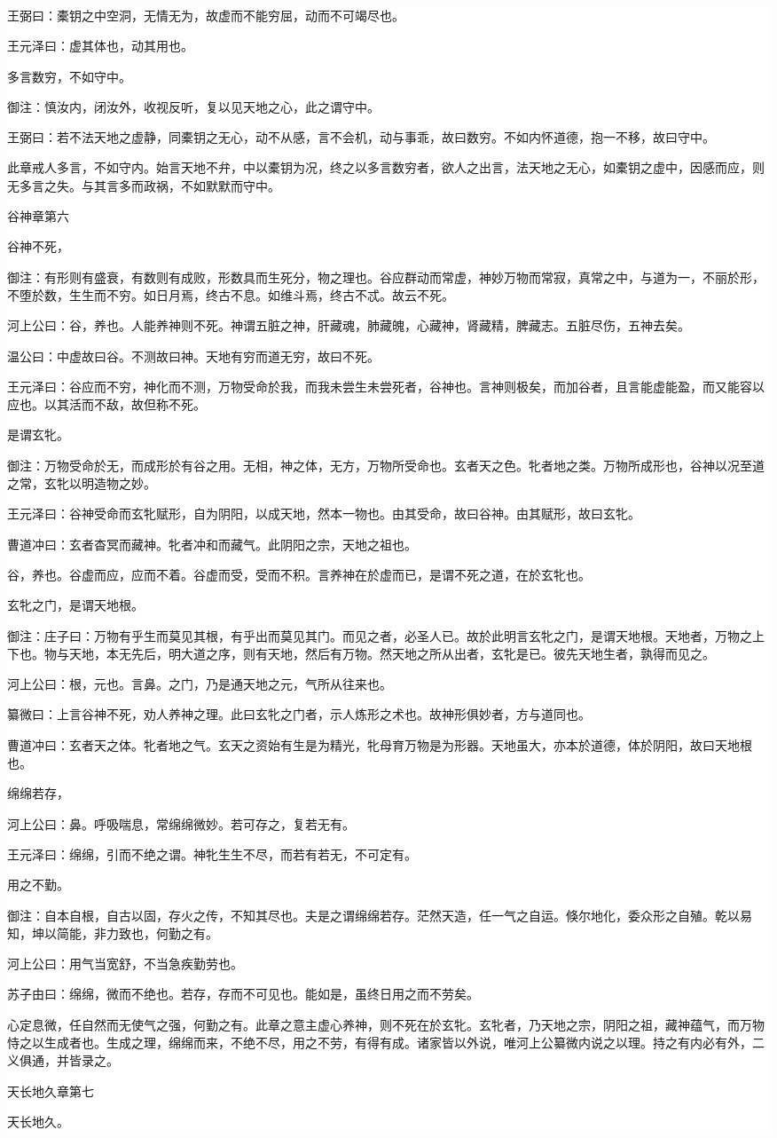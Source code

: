王弼曰：橐钥之中空洞，无情无为，故虚而不能穷屈，动而不可竭尽也。  

王元泽曰：虚其体也，动其用也。  

多言数穷，不如守中。  

御注：慎汝内，闭汝外，收视反听，复以见天地之心，此之谓守中。  

王弼曰：若不法天地之虚静，同橐钥之无心，动不从感，言不会机，动与事乖，故曰数穷。不如内怀道德，抱一不移，故曰守中。  

此章戒人多言，不如守内。始言天地不弁，中以橐钥为况，终之以多言数穷者，欲人之出言，法天地之无心，如橐钥之虚中，因感而应，则无多言之失。与其言多而政祸，不如默默而守中。  

谷神章第六  

谷神不死，  

御注：有形则有盛衰，有数则有成败，形数具而生死分，物之理也。谷应群动而常虚，神妙万物而常寂，真常之中，与道为一，不丽於形，不堕於数，生生而不穷。如日月焉，终古不息。如维斗焉，终古不忒。故云不死。  

河上公曰：谷，养也。人能养神则不死。神谓五脏之神，肝藏魂，肺藏魄，心藏神，肾藏精，脾藏志。五脏尽伤，五神去矣。  

温公曰：中虚故曰谷。不测故曰神。天地有穷而道无穷，故曰不死。  

王元泽曰：谷应而不穷，神化而不测，万物受命於我，而我未尝生未尝死者，谷神也。言神则极矣，而加谷者，且言能虚能盈，而又能容以应也。以其活而不敌，故但称不死。  

是谓玄牝。  

御注：万物受命於无，而成形於有谷之用。无相，神之体，无方，万物所受命也。玄者天之色。牝者地之类。万物所成形也，谷神以况至道之常，玄牝以明造物之妙。  

王元泽曰：谷神受命而玄牝赋形，自为阴阳，以成天地，然本一物也。由其受命，故曰谷神。由其赋形，故曰玄牝。  

曹道冲曰：玄者杳冥而藏神。牝者冲和而藏气。此阴阳之宗，天地之祖也。  

谷，养也。谷虚而应，应而不着。谷虚而受，受而不积。言养神在於虚而已，是谓不死之道，在於玄牝也。  

玄牝之门，是谓天地根。  

御注：庄子曰：万物有乎生而莫见其根，有乎出而莫见其门。而见之者，必圣人已。故於此明言玄牝之门，是谓天地根。天地者，万物之上下也。物与天地，本无先后，明大道之序，则有天地，然后有万物。然天地之所从出者，玄牝是已。彼先天地生者，孰得而见之。  

河上公曰：根，元也。言鼻。之门，乃是通天地之元，气所从往来也。  

纂微曰：上言谷神不死，劝人养神之理。此曰玄牝之门者，示人炼形之术也。故神形俱妙者，方与道同也。  

曹道冲曰：玄者天之体。牝者地之气。玄天之资始有生是为精光，牝母育万物是为形器。天地虽大，亦本於道德，体於阴阳，故曰天地根也。  

绵绵若存，  

河上公曰：鼻。呼吸喘息，常绵绵微妙。若可存之，复若无有。  

王元泽曰：绵绵，引而不绝之谓。神牝生生不尽，而若有若无，不可定有。  

用之不勤。  

御注：自本自根，自古以固，存火之传，不知其尽也。夫是之谓绵绵若存。茫然天造，任一气之自运。倏尔地化，委众形之自殖。乾以易知，坤以简能，非力致也，何勤之有。  

河上公曰：用气当宽舒，不当急疾勤劳也。  

苏子由曰：绵绵，微而不绝也。若存，存而不可见也。能如是，虽终日用之而不劳矣。  

心定息微，任自然而无使气之强，何勤之有。此章之意主虚心养神，则不死在於玄牝。玄牝者，乃天地之宗，阴阳之祖，藏神蕴气，而万物恃之以生成者也。生成之理，绵绵而来，不绝不尽，用之不劳，有得有成。诸家皆以外说，唯河上公纂微内说之以理。持之有内必有外，二义俱通，并皆录之。  

天长地久章第七  

天长地久。  
